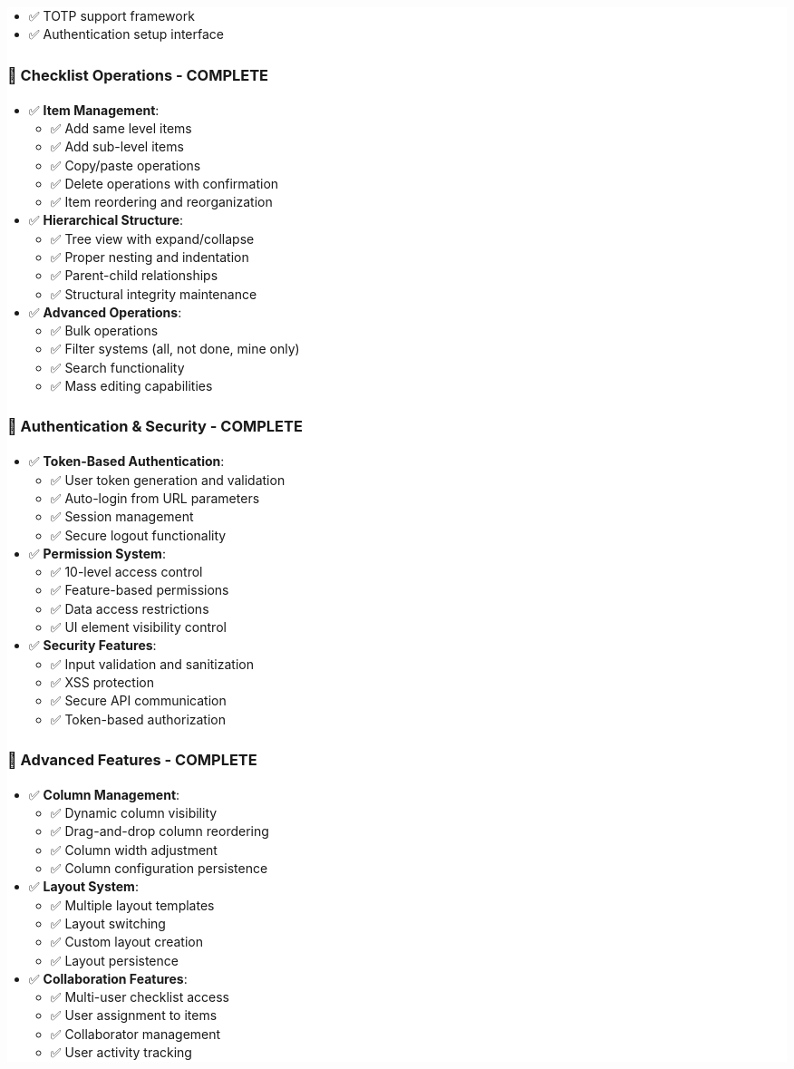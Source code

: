   - ✅ TOTP support framework
  - ✅ Authentication setup interface

### 🎯 Checklist Operations - COMPLETE
- ✅ **Item Management**:
  - ✅ Add same level items
  - ✅ Add sub-level items
  - ✅ Copy/paste operations
  - ✅ Delete operations with confirmation
  - ✅ Item reordering and reorganization
- ✅ **Hierarchical Structure**:
  - ✅ Tree view with expand/collapse
  - ✅ Proper nesting and indentation
  - ✅ Parent-child relationships
  - ✅ Structural integrity maintenance
- ✅ **Advanced Operations**:
  - ✅ Bulk operations
  - ✅ Filter systems (all, not done, mine only)
  - ✅ Search functionality
  - ✅ Mass editing capabilities

### 🎯 Authentication & Security - COMPLETE
- ✅ **Token-Based Authentication**:
  - ✅ User token generation and validation
  - ✅ Auto-login from URL parameters
  - ✅ Session management
  - ✅ Secure logout functionality
- ✅ **Permission System**:
  - ✅ 10-level access control
  - ✅ Feature-based permissions
  - ✅ Data access restrictions
  - ✅ UI element visibility control
- ✅ **Security Features**:
  - ✅ Input validation and sanitization
  - ✅ XSS protection
  - ✅ Secure API communication
  - ✅ Token-based authorization

### 🎯 Advanced Features - COMPLETE
- ✅ **Column Management**:
  - ✅ Dynamic column visibility
  - ✅ Drag-and-drop column reordering
  - ✅ Column width adjustment
  - ✅ Column configuration persistence
- ✅ **Layout System**:
  - ✅ Multiple layout templates
  - ✅ Layout switching
  - ✅ Custom layout creation
  - ✅ Layout persistence
- ✅ **Collaboration Features**:
  - ✅ Multi-user checklist access
  - ✅ User assignment to items
  - ✅ Collaborator management
  - ✅ User activity tracking
